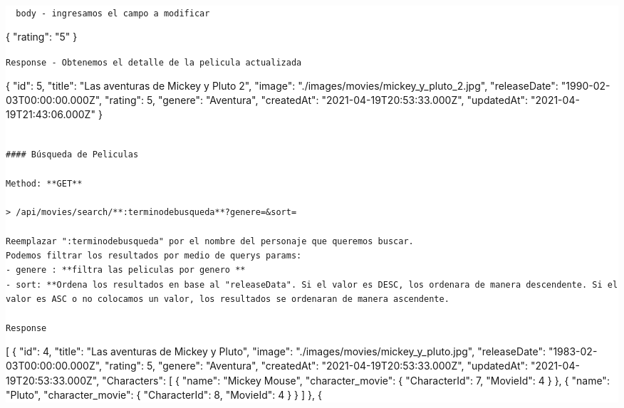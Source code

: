 ```
  body - ingresamos el campo a modificar
```
{
    "rating": "5"
}
```  
Response - Obtenemos el detalle de la pelicula actualizada
```
{
    "id": 5,
    "title": "Las aventuras de Mickey y Pluto 2",
    "image": "./images/movies/mickey_y_pluto_2.jpg",
    "releaseDate": "1990-02-03T00:00:00.000Z",
    "rating": 5,
    "genere": "Aventura",
    "createdAt": "2021-04-19T20:53:33.000Z",
    "updatedAt": "2021-04-19T21:43:06.000Z"
}

```

#### Búsqueda de Peliculas

Method: **GET**

> /api/movies/search/**:terminodebusqueda**?genere=&sort=

Reemplazar ":terminodebusqueda" por el nombre del personaje que queremos buscar.
Podemos filtrar los resultados por medio de querys params:
- genere : **filtra las peliculas por genero **
- sort: **Ordena los resultados en base al "releaseData". Si el valor es DESC, los ordenara de manera descendente. Si el valor es ASC o no colocamos un valor, los resultados se ordenaran de manera ascendente.

Response
```
[
    {
        "id": 4,
        "title": "Las aventuras de Mickey y Pluto",
        "image": "./images/movies/mickey_y_pluto.jpg",
        "releaseDate": "1983-02-03T00:00:00.000Z",
        "rating": 5,
        "genere": "Aventura",
        "createdAt": "2021-04-19T20:53:33.000Z",
        "updatedAt": "2021-04-19T20:53:33.000Z",
        "Characters": [
            {
                "name": "Mickey Mouse",
                "character_movie": {
                    "CharacterId": 7,
                    "MovieId": 4
                }
            },
            {
                "name": "Pluto",
                "character_movie": {
                    "CharacterId": 8,
                    "MovieId": 4
                }
            }
        ]
    },
    {